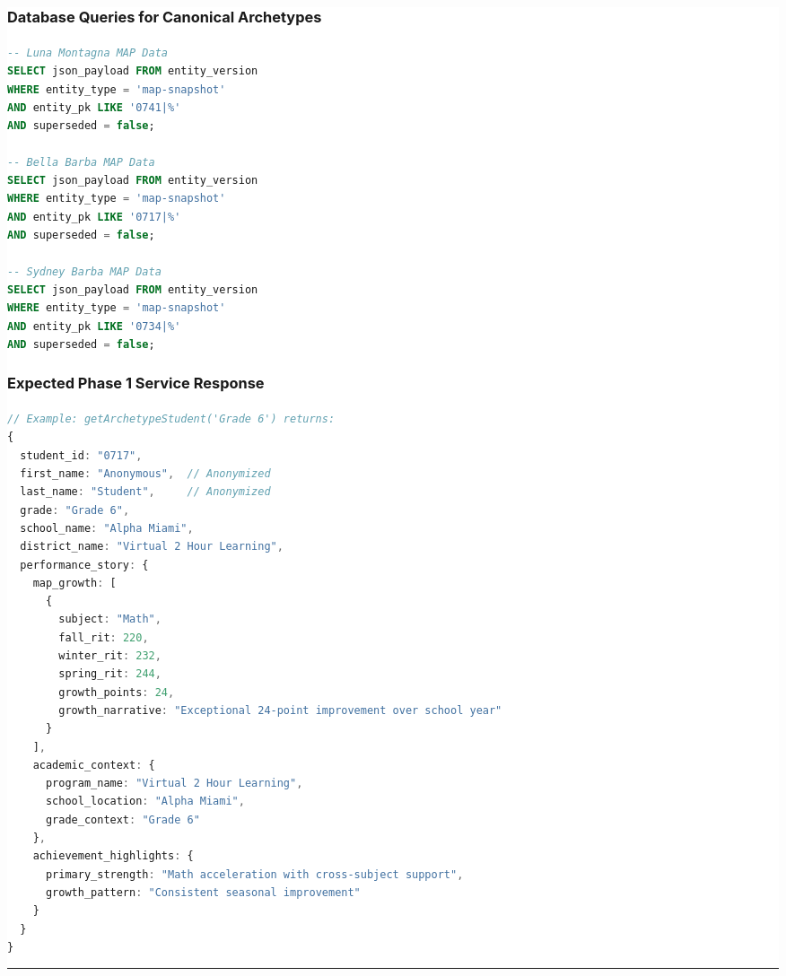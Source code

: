 ### **Database Queries for Canonical Archetypes**
```sql
-- Luna Montagna MAP Data
SELECT json_payload FROM entity_version 
WHERE entity_type = 'map-snapshot' 
AND entity_pk LIKE '0741|%'
AND superseded = false;

-- Bella Barba MAP Data  
SELECT json_payload FROM entity_version
WHERE entity_type = 'map-snapshot'
AND entity_pk LIKE '0717|%' 
AND superseded = false;

-- Sydney Barba MAP Data
SELECT json_payload FROM entity_version
WHERE entity_type = 'map-snapshot' 
AND entity_pk LIKE '0734|%'
AND superseded = false;
```

### **Expected Phase 1 Service Response**
```typescript
// Example: getArchetypeStudent('Grade 6') returns:
{
  student_id: "0717",
  first_name: "Anonymous",  // Anonymized
  last_name: "Student",     // Anonymized
  grade: "Grade 6",
  school_name: "Alpha Miami", 
  district_name: "Virtual 2 Hour Learning",
  performance_story: {
    map_growth: [
      {
        subject: "Math",
        fall_rit: 220,
        winter_rit: 232, 
        spring_rit: 244,
        growth_points: 24,
        growth_narrative: "Exceptional 24-point improvement over school year"
      }
    ],
    academic_context: {
      program_name: "Virtual 2 Hour Learning",
      school_location: "Alpha Miami",
      grade_context: "Grade 6"
    },
    achievement_highlights: {
      primary_strength: "Math acceleration with cross-subject support",
      growth_pattern: "Consistent seasonal improvement"
    }
  }
}
```

---